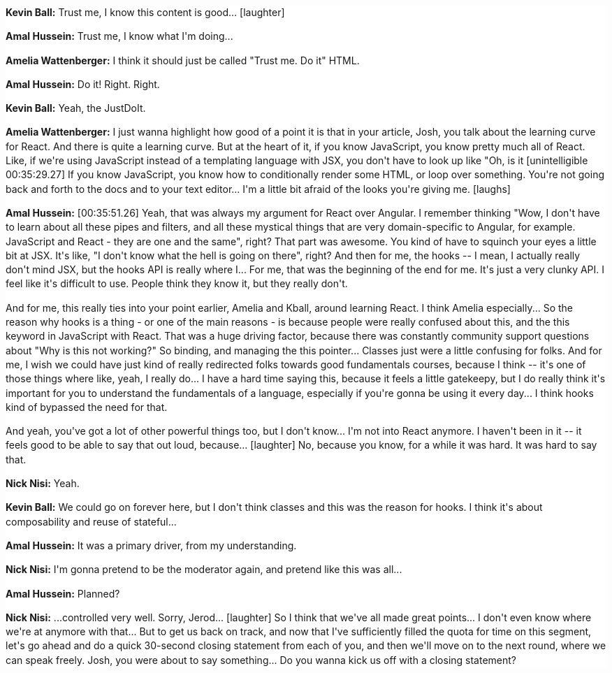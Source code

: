 **Kevin Ball:** Trust me, I know this content is good... \[laughter\]

**Amal Hussein:** Trust me, I know what I'm doing...

**Amelia Wattenberger:** I think it should just be called "Trust me. Do it" HTML.

**Amal Hussein:** Do it! Right. Right.

**Kevin Ball:** Yeah, the JustDoIt.

**Amelia Wattenberger:** I just wanna highlight how good of a point it is that in your article, Josh, you talk about the learning curve for React. And there is quite a learning curve. But at the heart of it, if you know JavaScript, you know pretty much all of React. Like, if we're using JavaScript instead of a templating language with JSX, you don't have to look up like "Oh, is it \[unintelligible 00:35:29.27\] If you know JavaScript, you know how to conditionally render some HTML, or loop over something. You're not going back and forth to the docs and to your text editor... I'm a little bit afraid of the looks you're giving me. \[laughs\]

**Amal Hussein:** \[00:35:51.26\] Yeah, that was always my argument for React over Angular. I remember thinking "Wow, I don't have to learn about all these pipes and filters, and all these mystical things that are very domain-specific to Angular, for example. JavaScript and React - they are one and the same", right? That part was awesome. You kind of have to squinch your eyes a little bit at JSX. It's like, "I don't know what the hell is going on there", right? And then for me, the hooks -- I mean, I actually really don't mind JSX, but the hooks API is really where I... For me, that was the beginning of the end for me. It's just a very clunky API. I feel like it's difficult to use. People think they know it, but they really don't.

And for me, this really ties into your point earlier, Amelia and Kball, around learning React. I think Amelia especially... So the reason why hooks is a thing - or one of the main reasons - is because people were really confused about this, and the this keyword in JavaScript with React. That was a huge driving factor, because there was constantly community support questions about "Why is this not working?" So binding, and managing the this pointer... Classes just were a little confusing for folks. And for me, I wish we could have just kind of really redirected folks towards good fundamentals courses, because I think -- it's one of those things where like, yeah, I really do... I have a hard time saying this, because it feels a little gatekeepy, but I do really think it's important for you to understand the fundamentals of a language, especially if you're gonna be using it every day... I think hooks kind of bypassed the need for that.

And yeah, you've got a lot of other powerful things too, but I don't know... I'm not into React anymore. I haven't been in it -- it feels good to be able to say that out loud, because... \[laughter\] No, because you know, for a while it was hard. It was hard to say that.

**Nick Nisi:** Yeah.

**Kevin Ball:** We could go on forever here, but I don't think classes and this was the reason for hooks. I think it's about composability and reuse of stateful...

**Amal Hussein:** It was a primary driver, from my understanding.

**Nick Nisi:** I'm gonna pretend to be the moderator again, and pretend like this was all...

**Amal Hussein:** Planned?

**Nick Nisi:** ...controlled very well. Sorry, Jerod... \[laughter\] So I think that we've all made great points... I don't even know where we're at anymore with that... But to get us back on track, and now that I've sufficiently filled the quota for time on this segment, let's go ahead and do a quick 30-second closing statement from each of you, and then we'll move on to the next round, where we can speak freely. Josh, you were about to say something... Do you wanna kick us off with a closing statement?
